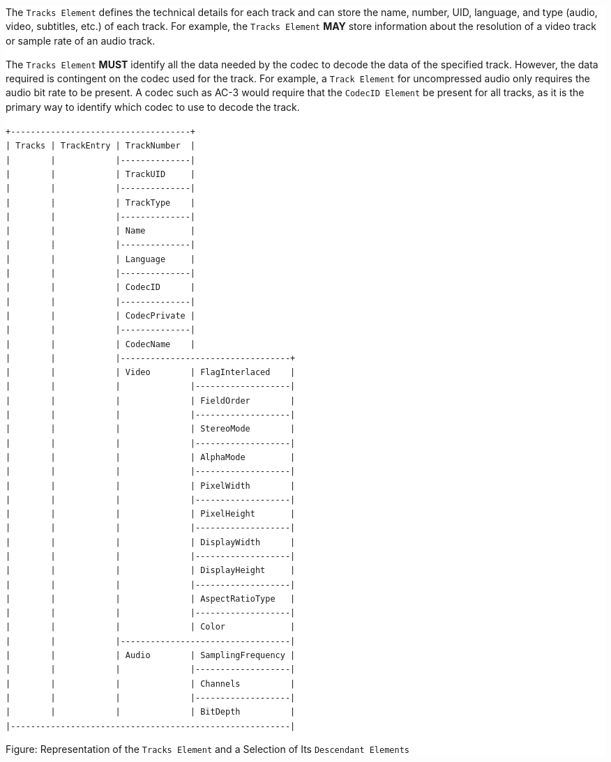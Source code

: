 The `Tracks Element` defines the technical details for each track and can store the name,
number, UID, language, and type (audio, video, subtitles, etc.) of each track.
For example, the `Tracks Element` **MAY** store information about the resolution of a video track
or sample rate of an audio track.

The `Tracks Element` **MUST** identify all the data needed by the codec to decode the data of the
specified track. However, the data required is contingent on the codec used for the track.
For example, a `Track Element` for uncompressed audio only requires the audio bit rate to be present.
A codec such as AC-3 would require that the `CodecID Element` be present for all tracks,
as it is the primary way to identify which codec to use to decode the track.

```
+------------------------------------+
| Tracks | TrackEntry | TrackNumber  |
|        |            |--------------|
|        |            | TrackUID     |
|        |            |--------------|
|        |            | TrackType    |
|        |            |--------------|
|        |            | Name         |
|        |            |--------------|
|        |            | Language     |
|        |            |--------------|
|        |            | CodecID      |
|        |            |--------------|
|        |            | CodecPrivate |
|        |            |--------------|
|        |            | CodecName    |
|        |            |----------------------------------+
|        |            | Video        | FlagInterlaced    |
|        |            |              |-------------------|
|        |            |              | FieldOrder        |
|        |            |              |-------------------|
|        |            |              | StereoMode        |
|        |            |              |-------------------|
|        |            |              | AlphaMode         |
|        |            |              |-------------------|
|        |            |              | PixelWidth        |
|        |            |              |-------------------|
|        |            |              | PixelHeight       |
|        |            |              |-------------------|
|        |            |              | DisplayWidth      |
|        |            |              |-------------------|
|        |            |              | DisplayHeight     |
|        |            |              |-------------------|
|        |            |              | AspectRatioType   |
|        |            |              |-------------------|
|        |            |              | Color             |
|        |            |----------------------------------|
|        |            | Audio        | SamplingFrequency |
|        |            |              |-------------------|
|        |            |              | Channels          |
|        |            |              |-------------------|
|        |            |              | BitDepth          |
|--------------------------------------------------------|

```
Figure: Representation of the `Tracks Element` and a Selection of Its `Descendant Elements`
